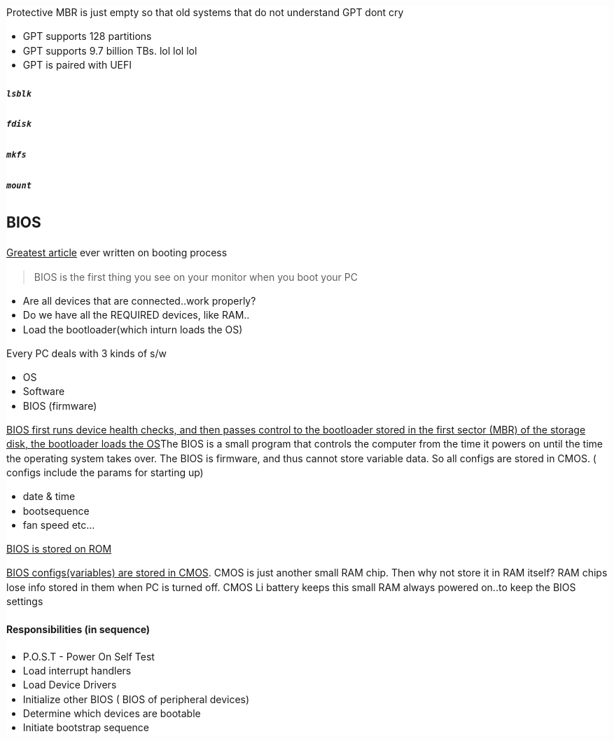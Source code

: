 Protective MBR is just empty so that old systems that do not understand GPT dont cry

- GPT supports 128 partitions
- GPT supports 9.7 billion TBs. lol lol lol
- GPT is paired with UEFI 












##### `lsblk`
##### `fdisk`
##### `mkfs`
##### `mount`

## BIOS
[Greatest article](https://www.happyassassin.net/posts/2014/01/25/uefi-boot-how-does-that-actually-work-then/) ever written on booting process
> BIOS is the first thing you see on your monitor when you boot your PC

* Are all devices that are connected..work properly?
* Do we have all the REQUIRED devices, like RAM..
* Load the bootloader(which inturn loads the OS)

Every PC deals with 3 kinds of s/w
- OS
- Software  
- BIOS (firmware)

<u>BIOS first runs device health checks, and then passes control to the bootloader stored in the first sector (MBR) of the storage disk, the bootloader loads the OS</u>The BIOS is a small program that controls the computer from the time it powers on until the time the operating system takes over. The BIOS is firmware, and thus cannot store variable data. So all configs are stored in CMOS. ( configs include the params for starting up)
- date & time
- bootsequence
- fan speed etc...

<u>BIOS is stored on ROM </u>

<u>BIOS configs(variables) are stored in CMOS</u>. CMOS is just another small RAM chip. Then why not store it in RAM itself? RAM chips lose info stored in them when PC is turned off. CMOS Li battery keeps this small RAM always powered on..to keep the BIOS settings


#### Responsibilities (in sequence)
- P.O.S.T - Power On Self Test
- Load interrupt handlers
- Load Device Drivers
- Initialize other BIOS ( BIOS of peripheral devices)
- Determine which devices are bootable
- Initiate bootstrap sequence
